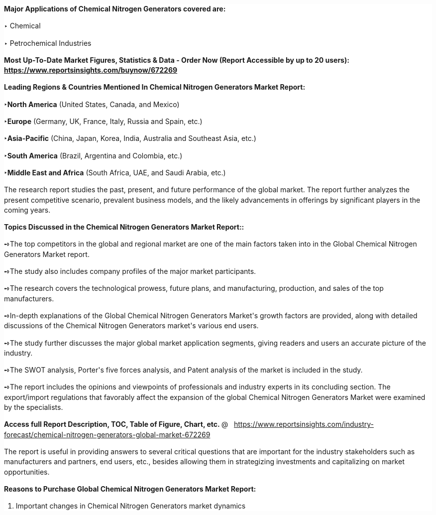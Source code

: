<strong>Major Applications of Chemical Nitrogen Generators covered are:</strong>

‣ Chemical

‣ Petrochemical Industries

<strong>Most Up-To-Date Market Figures, Statistics & Data - Order Now (Report Accessible by up to 20 users): <a href=https://www.reportsinsights.com/buynow/672269>https://www.reportsinsights.com/buynow/672269</a></strong>

<strong>Leading Regions &amp; Countries Mentioned In Chemical Nitrogen Generators Market Report:</strong>

<strong>‣North America</strong> (United States, Canada, and Mexico)

<strong>‣Europe</strong> (Germany, UK, France, Italy, Russia and Spain, etc.)

<strong>‣Asia-Pacific</strong> (China, Japan, Korea, India, Australia and Southeast Asia, etc.)

<strong>‣South America</strong> (Brazil, Argentina and Colombia, etc.)

<strong>‣Middle East and Africa</strong> (South Africa, UAE, and Saudi Arabia, etc.)

The research report studies the past, present, and future performance of the global market. The report further analyzes the present competitive scenario, prevalent business models, and the likely advancements in offerings by significant players in the coming years.

<strong>Topics Discussed in the Chemical Nitrogen Generators Market Report::</strong>

➺The top competitors in the global and regional market are one of the main factors taken into in the Global Chemical Nitrogen Generators Market report.

➺The study also includes company profiles of the major market participants.

➺The research covers the technological prowess, future plans, and manufacturing, production, and sales of the top manufacturers.

➺In-depth explanations of the Global Chemical Nitrogen Generators Market's growth factors are provided, along with detailed discussions of the Chemical Nitrogen Generators market's various end users.

➺The study further discusses the major global market application segments, giving readers and users an accurate picture of the industry.

➺The SWOT analysis, Porter's five forces analysis, and Patent analysis of the market is included in the study.

➺The report includes the opinions and viewpoints of professionals and industry experts in its concluding section. The export/import regulations that favorably affect the expansion of the global Chemical Nitrogen Generators Market were examined by the specialists.

<strong>Access full Report Description, TOC, Table of Figure, Chart, etc. </strong>@   <a href=https://www.reportsinsights.com/industry-forecast/chemical-nitrogen-generators-global-market-672269>https://www.reportsinsights.com/industry-forecast/chemical-nitrogen-generators-global-market-672269</a>

The report is useful in providing answers to several critical questions that are important for the industry stakeholders such as manufacturers and partners, end users, etc., besides allowing them in strategizing investments and capitalizing on market opportunities.

<strong>Reasons to Purchase Global Chemical Nitrogen Generators Market Report:</strong>

1. Important changes in Chemical Nitrogen Generators market dynamics
